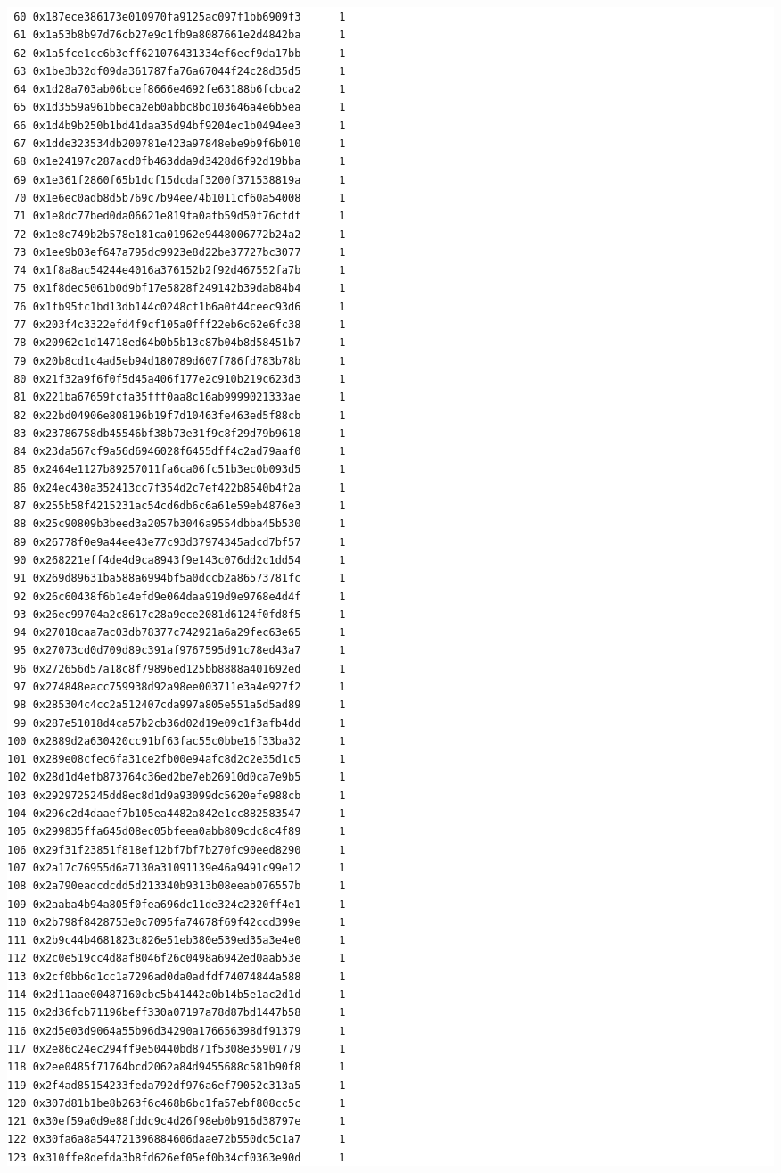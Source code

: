      60 0x187ece386173e010970fa9125ac097f1bb6909f3      1
     61 0x1a53b8b97d76cb27e9c1fb9a8087661e2d4842ba      1
     62 0x1a5fce1cc6b3eff621076431334ef6ecf9da17bb      1
     63 0x1be3b32df09da361787fa76a67044f24c28d35d5      1
     64 0x1d28a703ab06bcef8666e4692fe63188b6fcbca2      1
     65 0x1d3559a961bbeca2eb0abbc8bd103646a4e6b5ea      1
     66 0x1d4b9b250b1bd41daa35d94bf9204ec1b0494ee3      1
     67 0x1dde323534db200781e423a97848ebe9b9f6b010      1
     68 0x1e24197c287acd0fb463dda9d3428d6f92d19bba      1
     69 0x1e361f2860f65b1dcf15dcdaf3200f371538819a      1
     70 0x1e6ec0adb8d5b769c7b94ee74b1011cf60a54008      1
     71 0x1e8dc77bed0da06621e819fa0afb59d50f76cfdf      1
     72 0x1e8e749b2b578e181ca01962e9448006772b24a2      1
     73 0x1ee9b03ef647a795dc9923e8d22be37727bc3077      1
     74 0x1f8a8ac54244e4016a376152b2f92d467552fa7b      1
     75 0x1f8dec5061b0d9bf17e5828f249142b39dab84b4      1
     76 0x1fb95fc1bd13db144c0248cf1b6a0f44ceec93d6      1
     77 0x203f4c3322efd4f9cf105a0fff22eb6c62e6fc38      1
     78 0x20962c1d14718ed64b0b5b13c87b04b8d58451b7      1
     79 0x20b8cd1c4ad5eb94d180789d607f786fd783b78b      1
     80 0x21f32a9f6f0f5d45a406f177e2c910b219c623d3      1
     81 0x221ba67659fcfa35fff0aa8c16ab9999021333ae      1
     82 0x22bd04906e808196b19f7d10463fe463ed5f88cb      1
     83 0x23786758db45546bf38b73e31f9c8f29d79b9618      1
     84 0x23da567cf9a56d6946028f6455dff4c2ad79aaf0      1
     85 0x2464e1127b89257011fa6ca06fc51b3ec0b093d5      1
     86 0x24ec430a352413cc7f354d2c7ef422b8540b4f2a      1
     87 0x255b58f4215231ac54cd6db6c6a61e59eb4876e3      1
     88 0x25c90809b3beed3a2057b3046a9554dbba45b530      1
     89 0x26778f0e9a44ee43e77c93d37974345adcd7bf57      1
     90 0x268221eff4de4d9ca8943f9e143c076dd2c1dd54      1
     91 0x269d89631ba588a6994bf5a0dccb2a86573781fc      1
     92 0x26c60438f6b1e4efd9e064daa919d9e9768e4d4f      1
     93 0x26ec99704a2c8617c28a9ece2081d6124f0fd8f5      1
     94 0x27018caa7ac03db78377c742921a6a29fec63e65      1
     95 0x27073cd0d709d89c391af9767595d91c78ed43a7      1
     96 0x272656d57a18c8f79896ed125bb8888a401692ed      1
     97 0x274848eacc759938d92a98ee003711e3a4e927f2      1
     98 0x285304c4cc2a512407cda997a805e551a5d5ad89      1
     99 0x287e51018d4ca57b2cb36d02d19e09c1f3afb4dd      1
    100 0x2889d2a630420cc91bf63fac55c0bbe16f33ba32      1
    101 0x289e08cfec6fa31ce2fb00e94afc8d2c2e35d1c5      1
    102 0x28d1d4efb873764c36ed2be7eb26910d0ca7e9b5      1
    103 0x2929725245dd8ec8d1d9a93099dc5620efe988cb      1
    104 0x296c2d4daaef7b105ea4482a842e1cc882583547      1
    105 0x299835ffa645d08ec05bfeea0abb809cdc8c4f89      1
    106 0x29f31f23851f818ef12bf7bf7b270fc90eed8290      1
    107 0x2a17c76955d6a7130a31091139e46a9491c99e12      1
    108 0x2a790eadcdcdd5d213340b9313b08eeab076557b      1
    109 0x2aaba4b94a805f0fea696dc11de324c2320ff4e1      1
    110 0x2b798f8428753e0c7095fa74678f69f42ccd399e      1
    111 0x2b9c44b4681823c826e51eb380e539ed35a3e4e0      1
    112 0x2c0e519cc4d8af8046f26c0498a6942ed0aab53e      1
    113 0x2cf0bb6d1cc1a7296ad0da0adfdf74074844a588      1
    114 0x2d11aae00487160cbc5b41442a0b14b5e1ac2d1d      1
    115 0x2d36fcb71196beff330a07197a78d87bd1447b58      1
    116 0x2d5e03d9064a55b96d34290a176656398df91379      1
    117 0x2e86c24ec294ff9e50440bd871f5308e35901779      1
    118 0x2ee0485f71764bcd2062a84d9455688c581b90f8      1
    119 0x2f4ad85154233feda792df976a6ef79052c313a5      1
    120 0x307d81b1be8b263f6c468b6bc1fa57ebf808cc5c      1
    121 0x30ef59a0d9e88fddc9c4d26f98eb0b916d38797e      1
    122 0x30fa6a8a544721396884606daae72b550dc5c1a7      1
    123 0x310ffe8defda3b8fd626ef05ef0b34cf0363e90d      1